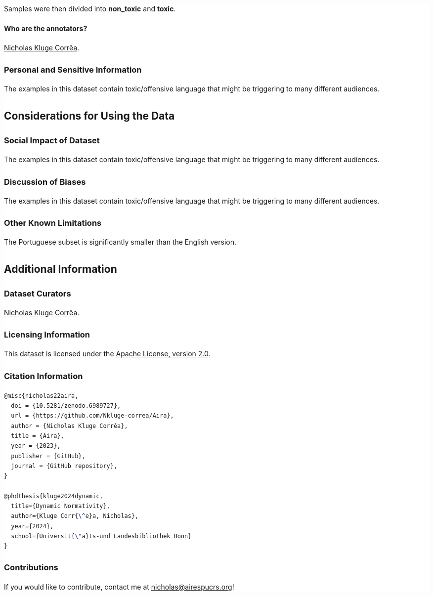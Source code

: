 Samples were then divided into **non_toxic** and **toxic**.

#### Who are the annotators?

[Nicholas Kluge Corrêa](mailto:nicholas@airespucrs.org).

### Personal and Sensitive Information

The examples in this dataset contain toxic/offensive language that might be triggering to many different audiences.

## Considerations for Using the Data

### Social Impact of Dataset

The examples in this dataset contain toxic/offensive language that might be triggering to many different audiences.

### Discussion of Biases

The examples in this dataset contain toxic/offensive language that might be triggering to many different audiences.

### Other Known Limitations

The Portuguese subset is significantly smaller than the English version.

## Additional Information

### Dataset Curators

[Nicholas Kluge Corrêa](mailto:nicholas@airespucrs.org).

### Licensing Information

This dataset is licensed under the [Apache License, version 2.0](LICENSE).

### Citation Information

```latex
@misc{nicholas22aira,
  doi = {10.5281/zenodo.6989727},
  url = {https://github.com/Nkluge-correa/Aira},
  author = {Nicholas Kluge Corrêa},
  title = {Aira},
  year = {2023},
  publisher = {GitHub},
  journal = {GitHub repository},
}

@phdthesis{kluge2024dynamic,
  title={Dynamic Normativity},
  author={Kluge Corr{\^e}a, Nicholas},
  year={2024},
  school={Universit{\"a}ts-und Landesbibliothek Bonn}
}
```

### Contributions

If you would like to contribute, contact me at [nicholas@airespucrs.org](mailto:nicholas@airespucrs.org)!
